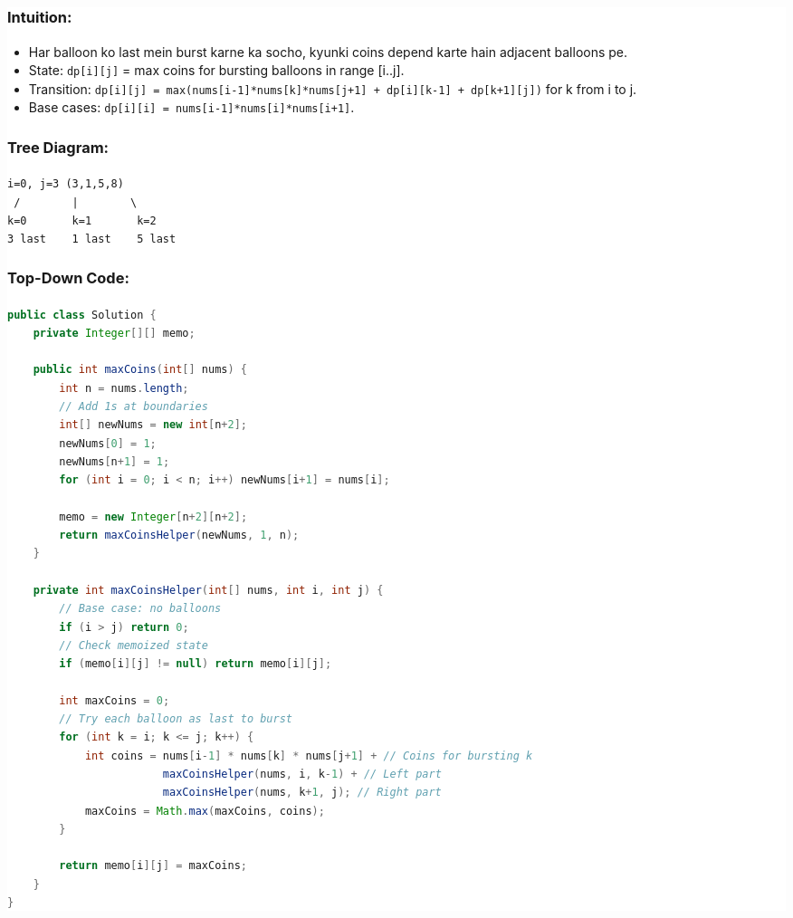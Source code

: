 ### Intuition:
- Har balloon ko last mein burst karne ka socho, kyunki coins depend karte hain adjacent balloons pe.
- State: `dp[i][j]` = max coins for bursting balloons in range [i..j].
- Transition: `dp[i][j] = max(nums[i-1]*nums[k]*nums[j+1] + dp[i][k-1] + dp[k+1][j])` for k from i to j.
- Base cases: `dp[i][i] = nums[i-1]*nums[i]*nums[i+1]`.

### Tree Diagram:
```
i=0, j=3 (3,1,5,8)
 /        |        \
k=0       k=1       k=2
3 last    1 last    5 last
```

### Top-Down Code:
```java
public class Solution {
    private Integer[][] memo;
    
    public int maxCoins(int[] nums) {
        int n = nums.length;
        // Add 1s at boundaries
        int[] newNums = new int[n+2];
        newNums[0] = 1;
        newNums[n+1] = 1;
        for (int i = 0; i < n; i++) newNums[i+1] = nums[i];
        
        memo = new Integer[n+2][n+2];
        return maxCoinsHelper(newNums, 1, n);
    }
    
    private int maxCoinsHelper(int[] nums, int i, int j) {
        // Base case: no balloons
        if (i > j) return 0;
        // Check memoized state
        if (memo[i][j] != null) return memo[i][j];
        
        int maxCoins = 0;
        // Try each balloon as last to burst
        for (int k = i; k <= j; k++) {
            int coins = nums[i-1] * nums[k] * nums[j+1] + // Coins for bursting k
                        maxCoinsHelper(nums, i, k-1) + // Left part
                        maxCoinsHelper(nums, k+1, j); // Right part
            maxCoins = Math.max(maxCoins, coins);
        }
        
        return memo[i][j] = maxCoins;
    }
}
```
